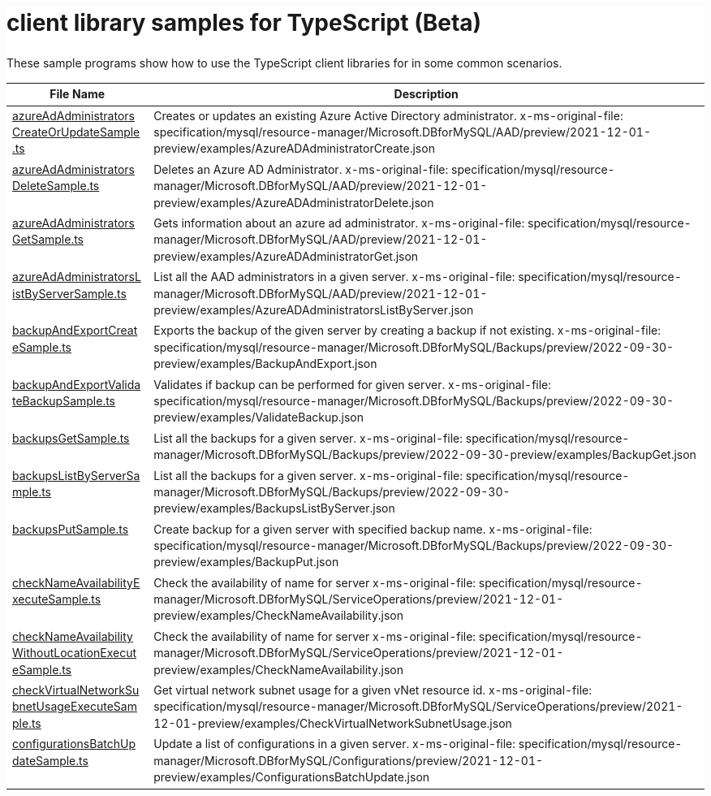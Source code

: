 # client library samples for TypeScript (Beta)

These sample programs show how to use the TypeScript client libraries for in some common scenarios.

| **File Name**                                                                                             | **Description**                                                                                                                                                                                                                                                                     |
| --------------------------------------------------------------------------------------------------------- | ----------------------------------------------------------------------------------------------------------------------------------------------------------------------------------------------------------------------------------------------------------------------------------- |
| [azureAdAdministratorsCreateOrUpdateSample.ts][azureadadministratorscreateorupdatesample]                 | Creates or updates an existing Azure Active Directory administrator. x-ms-original-file: specification/mysql/resource-manager/Microsoft.DBforMySQL/AAD/preview/2021-12-01-preview/examples/AzureADAdministratorCreate.json                                                          |
| [azureAdAdministratorsDeleteSample.ts][azureadadministratorsdeletesample]                                 | Deletes an Azure AD Administrator. x-ms-original-file: specification/mysql/resource-manager/Microsoft.DBforMySQL/AAD/preview/2021-12-01-preview/examples/AzureADAdministratorDelete.json                                                                                            |
| [azureAdAdministratorsGetSample.ts][azureadadministratorsgetsample]                                       | Gets information about an azure ad administrator. x-ms-original-file: specification/mysql/resource-manager/Microsoft.DBforMySQL/AAD/preview/2021-12-01-preview/examples/AzureADAdministratorGet.json                                                                                |
| [azureAdAdministratorsListByServerSample.ts][azureadadministratorslistbyserversample]                     | List all the AAD administrators in a given server. x-ms-original-file: specification/mysql/resource-manager/Microsoft.DBforMySQL/AAD/preview/2021-12-01-preview/examples/AzureADAdministratorsListByServer.json                                                                     |
| [backupAndExportCreateSample.ts][backupandexportcreatesample]                                             | Exports the backup of the given server by creating a backup if not existing. x-ms-original-file: specification/mysql/resource-manager/Microsoft.DBforMySQL/Backups/preview/2022-09-30-preview/examples/BackupAndExport.json                                                         |
| [backupAndExportValidateBackupSample.ts][backupandexportvalidatebackupsample]                             | Validates if backup can be performed for given server. x-ms-original-file: specification/mysql/resource-manager/Microsoft.DBforMySQL/Backups/preview/2022-09-30-preview/examples/ValidateBackup.json                                                                                |
| [backupsGetSample.ts][backupsgetsample]                                                                   | List all the backups for a given server. x-ms-original-file: specification/mysql/resource-manager/Microsoft.DBforMySQL/Backups/preview/2022-09-30-preview/examples/BackupGet.json                                                                                                   |
| [backupsListByServerSample.ts][backupslistbyserversample]                                                 | List all the backups for a given server. x-ms-original-file: specification/mysql/resource-manager/Microsoft.DBforMySQL/Backups/preview/2022-09-30-preview/examples/BackupsListByServer.json                                                                                         |
| [backupsPutSample.ts][backupsputsample]                                                                   | Create backup for a given server with specified backup name. x-ms-original-file: specification/mysql/resource-manager/Microsoft.DBforMySQL/Backups/preview/2022-09-30-preview/examples/BackupPut.json                                                                               |
| [checkNameAvailabilityExecuteSample.ts][checknameavailabilityexecutesample]                               | Check the availability of name for server x-ms-original-file: specification/mysql/resource-manager/Microsoft.DBforMySQL/ServiceOperations/preview/2021-12-01-preview/examples/CheckNameAvailability.json                                                                            |
| [checkNameAvailabilityWithoutLocationExecuteSample.ts][checknameavailabilitywithoutlocationexecutesample] | Check the availability of name for server x-ms-original-file: specification/mysql/resource-manager/Microsoft.DBforMySQL/ServiceOperations/preview/2021-12-01-preview/examples/CheckNameAvailability.json                                                                            |
| [checkVirtualNetworkSubnetUsageExecuteSample.ts][checkvirtualnetworksubnetusageexecutesample]             | Get virtual network subnet usage for a given vNet resource id. x-ms-original-file: specification/mysql/resource-manager/Microsoft.DBforMySQL/ServiceOperations/preview/2021-12-01-preview/examples/CheckVirtualNetworkSubnetUsage.json                                              |
| [configurationsBatchUpdateSample.ts][configurationsbatchupdatesample]                                     | Update a list of configurations in a given server. x-ms-original-file: specification/mysql/resource-manager/Microsoft.DBforMySQL/Configurations/preview/2021-12-01-preview/examples/ConfigurationsBatchUpdate.json                                                                  |

[azureadadministratorscreateorupdatesample]: https://github.com/Azure/azure-sdk-for-js/blob/main/sdk/mysql/arm-mysql-flexible/samples/v4/typescript/src/azureAdAdministratorsCreateOrUpdateSample.ts
[azureadadministratorsdeletesample]: https://github.com/Azure/azure-sdk-for-js/blob/main/sdk/mysql/arm-mysql-flexible/samples/v4/typescript/src/azureAdAdministratorsDeleteSample.ts
[azureadadministratorsgetsample]: https://github.com/Azure/azure-sdk-for-js/blob/main/sdk/mysql/arm-mysql-flexible/samples/v4/typescript/src/azureAdAdministratorsGetSample.ts
[azureadadministratorslistbyserversample]: https://github.com/Azure/azure-sdk-for-js/blob/main/sdk/mysql/arm-mysql-flexible/samples/v4/typescript/src/azureAdAdministratorsListByServerSample.ts
[backupandexportcreatesample]: https://github.com/Azure/azure-sdk-for-js/blob/main/sdk/mysql/arm-mysql-flexible/samples/v4/typescript/src/backupAndExportCreateSample.ts
[backupandexportvalidatebackupsample]: https://github.com/Azure/azure-sdk-for-js/blob/main/sdk/mysql/arm-mysql-flexible/samples/v4/typescript/src/backupAndExportValidateBackupSample.ts
[backupsgetsample]: https://github.com/Azure/azure-sdk-for-js/blob/main/sdk/mysql/arm-mysql-flexible/samples/v4/typescript/src/backupsGetSample.ts
[backupslistbyserversample]: https://github.com/Azure/azure-sdk-for-js/blob/main/sdk/mysql/arm-mysql-flexible/samples/v4/typescript/src/backupsListByServerSample.ts
[backupsputsample]: https://github.com/Azure/azure-sdk-for-js/blob/main/sdk/mysql/arm-mysql-flexible/samples/v4/typescript/src/backupsPutSample.ts
[checknameavailabilityexecutesample]: https://github.com/Azure/azure-sdk-for-js/blob/main/sdk/mysql/arm-mysql-flexible/samples/v4/typescript/src/checkNameAvailabilityExecuteSample.ts
[checknameavailabilitywithoutlocationexecutesample]: https://github.com/Azure/azure-sdk-for-js/blob/main/sdk/mysql/arm-mysql-flexible/samples/v4/typescript/src/checkNameAvailabilityWithoutLocationExecuteSample.ts
[checkvirtualnetworksubnetusageexecutesample]: https://github.com/Azure/azure-sdk-for-js/blob/main/sdk/mysql/arm-mysql-flexible/samples/v4/typescript/src/checkVirtualNetworkSubnetUsageExecuteSample.ts
[configurationsbatchupdatesample]: https://github.com/Azure/azure-sdk-for-js/blob/main/sdk/mysql/arm-mysql-flexible/samples/v4/typescript/src/configurationsBatchUpdateSample.ts
[configurationscreateorupdatesample]: https://github.com/Azure/azure-sdk-for-js/blob/main/sdk/mysql/arm-mysql-flexible/samples/v4/typescript/src/configurationsCreateOrUpdateSample.ts
[configurationsgetsample]: https://github.com/Azure/azure-sdk-for-js/blob/main/sdk/mysql/arm-mysql-flexible/samples/v4/typescript/src/configurationsGetSample.ts
[configurationslistbyserversample]: https://github.com/Azure/azure-sdk-for-js/blob/main/sdk/mysql/arm-mysql-flexible/samples/v4/typescript/src/configurationsListByServerSample.ts
[configurationsupdatesample]: https://github.com/Azure/azure-sdk-for-js/blob/main/sdk/mysql/arm-mysql-flexible/samples/v4/typescript/src/configurationsUpdateSample.ts
[databasescreateorupdatesample]: https://github.com/Azure/azure-sdk-for-js/blob/main/sdk/mysql/arm-mysql-flexible/samples/v4/typescript/src/databasesCreateOrUpdateSample.ts
[databasesdeletesample]: https://github.com/Azure/azure-sdk-for-js/blob/main/sdk/mysql/arm-mysql-flexible/samples/v4/typescript/src/databasesDeleteSample.ts
[databasesgetsample]: https://github.com/Azure/azure-sdk-for-js/blob/main/sdk/mysql/arm-mysql-flexible/samples/v4/typescript/src/databasesGetSample.ts
[databaseslistbyserversample]: https://github.com/Azure/azure-sdk-for-js/blob/main/sdk/mysql/arm-mysql-flexible/samples/v4/typescript/src/databasesListByServerSample.ts
[firewallrulescreateorupdatesample]: https://github.com/Azure/azure-sdk-for-js/blob/main/sdk/mysql/arm-mysql-flexible/samples/v4/typescript/src/firewallRulesCreateOrUpdateSample.ts
[firewallrulesdeletesample]: https://github.com/Azure/azure-sdk-for-js/blob/main/sdk/mysql/arm-mysql-flexible/samples/v4/typescript/src/firewallRulesDeleteSample.ts
[firewallrulesgetsample]: https://github.com/Azure/azure-sdk-for-js/blob/main/sdk/mysql/arm-mysql-flexible/samples/v4/typescript/src/firewallRulesGetSample.ts
[firewallruleslistbyserversample]: https://github.com/Azure/azure-sdk-for-js/blob/main/sdk/mysql/arm-mysql-flexible/samples/v4/typescript/src/firewallRulesListByServerSample.ts
[getprivatednszonesuffixexecutesample]: https://github.com/Azure/azure-sdk-for-js/blob/main/sdk/mysql/arm-mysql-flexible/samples/v4/typescript/src/getPrivateDnsZoneSuffixExecuteSample.ts
[locationbasedcapabilitieslistsample]: https://github.com/Azure/azure-sdk-for-js/blob/main/sdk/mysql/arm-mysql-flexible/samples/v4/typescript/src/locationBasedCapabilitiesListSample.ts
[logfileslistbyserversample]: https://github.com/Azure/azure-sdk-for-js/blob/main/sdk/mysql/arm-mysql-flexible/samples/v4/typescript/src/logFilesListByServerSample.ts
[operationslistsample]: https://github.com/Azure/azure-sdk-for-js/blob/main/sdk/mysql/arm-mysql-flexible/samples/v4/typescript/src/operationsListSample.ts
[replicaslistbyserversample]: https://github.com/Azure/azure-sdk-for-js/blob/main/sdk/mysql/arm-mysql-flexible/samples/v4/typescript/src/replicasListByServerSample.ts
[serverscreatesample]: https://github.com/Azure/azure-sdk-for-js/blob/main/sdk/mysql/arm-mysql-flexible/samples/v4/typescript/src/serversCreateSample.ts
[serversdeletesample]: https://github.com/Azure/azure-sdk-for-js/blob/main/sdk/mysql/arm-mysql-flexible/samples/v4/typescript/src/serversDeleteSample.ts
[serversfailoversample]: https://github.com/Azure/azure-sdk-for-js/blob/main/sdk/mysql/arm-mysql-flexible/samples/v4/typescript/src/serversFailoverSample.ts
[serversgetsample]: https://github.com/Azure/azure-sdk-for-js/blob/main/sdk/mysql/arm-mysql-flexible/samples/v4/typescript/src/serversGetSample.ts
[serverslistbyresourcegroupsample]: https://github.com/Azure/azure-sdk-for-js/blob/main/sdk/mysql/arm-mysql-flexible/samples/v4/typescript/src/serversListByResourceGroupSample.ts
[serverslistsample]: https://github.com/Azure/azure-sdk-for-js/blob/main/sdk/mysql/arm-mysql-flexible/samples/v4/typescript/src/serversListSample.ts
[serversresetgtidsample]: https://github.com/Azure/azure-sdk-for-js/blob/main/sdk/mysql/arm-mysql-flexible/samples/v4/typescript/src/serversResetGtidSample.ts
[serversrestartsample]: https://github.com/Azure/azure-sdk-for-js/blob/main/sdk/mysql/arm-mysql-flexible/samples/v4/typescript/src/serversRestartSample.ts
[serversstartsample]: https://github.com/Azure/azure-sdk-for-js/blob/main/sdk/mysql/arm-mysql-flexible/samples/v4/typescript/src/serversStartSample.ts
[serversstopsample]: https://github.com/Azure/azure-sdk-for-js/blob/main/sdk/mysql/arm-mysql-flexible/samples/v4/typescript/src/serversStopSample.ts
[serversupdatesample]: https://github.com/Azure/azure-sdk-for-js/blob/main/sdk/mysql/arm-mysql-flexible/samples/v4/typescript/src/serversUpdateSample.ts
[apiref]: https://docs.microsoft.com/javascript/api/@azure/arm-mysql-flexible?view=azure-node-preview
[freesub]: https://azure.microsoft.com/free/
[package]: https://github.com/Azure/azure-sdk-for-js/tree/main/sdk/mysql/arm-mysql-flexible/README.md
[typescript]: https://www.typescriptlang.org/docs/home.html